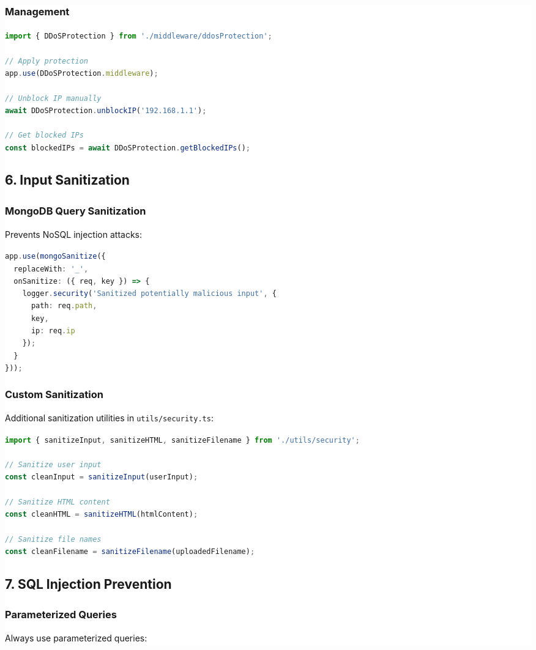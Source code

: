 ### Management
```typescript
import { DDoSProtection } from './middleware/ddosProtection';

// Apply protection
app.use(DDoSProtection.middleware);

// Unblock IP manually
await DDoSProtection.unblockIP('192.168.1.1');

// Get blocked IPs
const blockedIPs = await DDoSProtection.getBlockedIPs();
```

## 6. Input Sanitization

### MongoDB Query Sanitization
Prevents NoSQL injection attacks:

```typescript
app.use(mongoSanitize({
  replaceWith: '_',
  onSanitize: ({ req, key }) => {
    logger.security('Sanitized potentially malicious input', {
      path: req.path,
      key,
      ip: req.ip
    });
  }
}));
```

### Custom Sanitization
Additional sanitization utilities in `utils/security.ts`:

```typescript
import { sanitizeInput, sanitizeHTML, sanitizeFilename } from './utils/security';

// Sanitize user input
const cleanInput = sanitizeInput(userInput);

// Sanitize HTML content
const cleanHTML = sanitizeHTML(htmlContent);

// Sanitize file names
const cleanFilename = sanitizeFilename(uploadedFilename);
```

## 7. SQL Injection Prevention

### Parameterized Queries
Always use parameterized queries:
